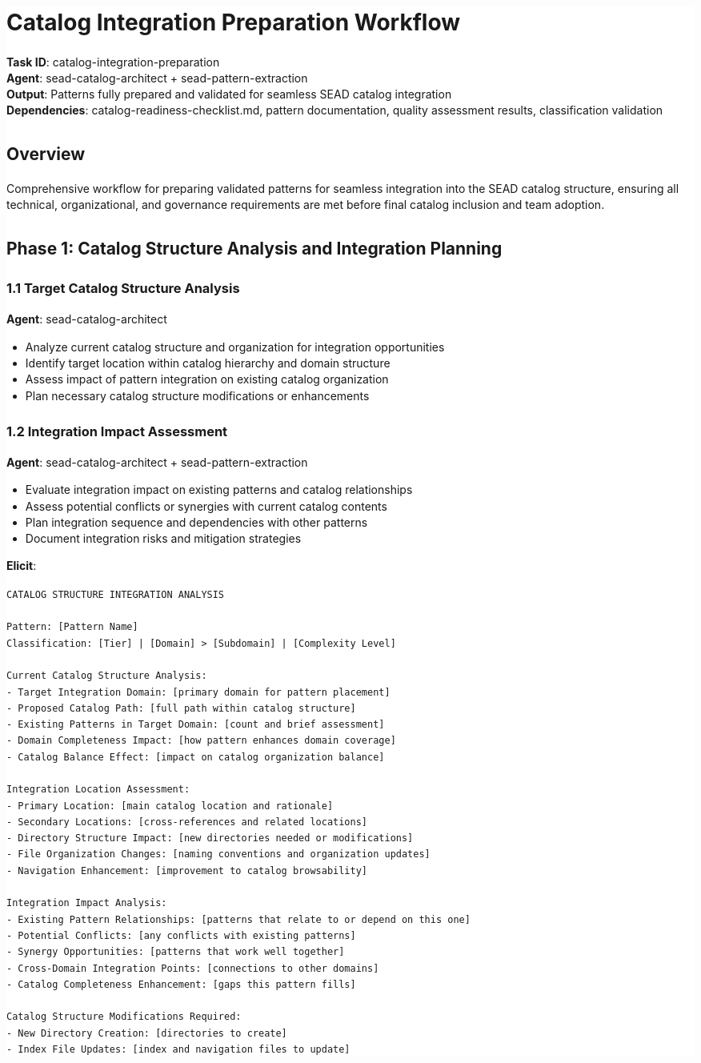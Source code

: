 # Catalog Integration Preparation Workflow

**Task ID**: catalog-integration-preparation  
**Agent**: sead-catalog-architect + sead-pattern-extraction  
**Output**: Patterns fully prepared and validated for seamless SEAD catalog integration  
**Dependencies**: catalog-readiness-checklist.md, pattern documentation, quality assessment results, classification validation

## Overview

Comprehensive workflow for preparing validated patterns for seamless integration into the SEAD catalog structure, ensuring all technical, organizational, and governance requirements are met before final catalog inclusion and team adoption.

## Phase 1: Catalog Structure Analysis and Integration Planning

### 1.1 Target Catalog Structure Analysis
**Agent**: sead-catalog-architect
- Analyze current catalog structure and organization for integration opportunities
- Identify target location within catalog hierarchy and domain structure
- Assess impact of pattern integration on existing catalog organization
- Plan necessary catalog structure modifications or enhancements

### 1.2 Integration Impact Assessment
**Agent**: sead-catalog-architect + sead-pattern-extraction
- Evaluate integration impact on existing patterns and catalog relationships
- Assess potential conflicts or synergies with current catalog contents
- Plan integration sequence and dependencies with other patterns
- Document integration risks and mitigation strategies

**Elicit**: 
```
CATALOG STRUCTURE INTEGRATION ANALYSIS

Pattern: [Pattern Name]
Classification: [Tier] | [Domain] > [Subdomain] | [Complexity Level]

Current Catalog Structure Analysis:
- Target Integration Domain: [primary domain for pattern placement]
- Proposed Catalog Path: [full path within catalog structure]
- Existing Patterns in Target Domain: [count and brief assessment]
- Domain Completeness Impact: [how pattern enhances domain coverage]
- Catalog Balance Effect: [impact on catalog organization balance]

Integration Location Assessment:
- Primary Location: [main catalog location and rationale]
- Secondary Locations: [cross-references and related locations]
- Directory Structure Impact: [new directories needed or modifications]
- File Organization Changes: [naming conventions and organization updates]
- Navigation Enhancement: [improvement to catalog browsability]

Integration Impact Analysis:
- Existing Pattern Relationships: [patterns that relate to or depend on this one]
- Potential Conflicts: [any conflicts with existing patterns]
- Synergy Opportunities: [patterns that work well together]
- Cross-Domain Integration Points: [connections to other domains]
- Catalog Completeness Enhancement: [gaps this pattern fills]

Catalog Structure Modifications Required:
- New Directory Creation: [directories to create]
- Index File Updates: [index and navigation files to update]
```
